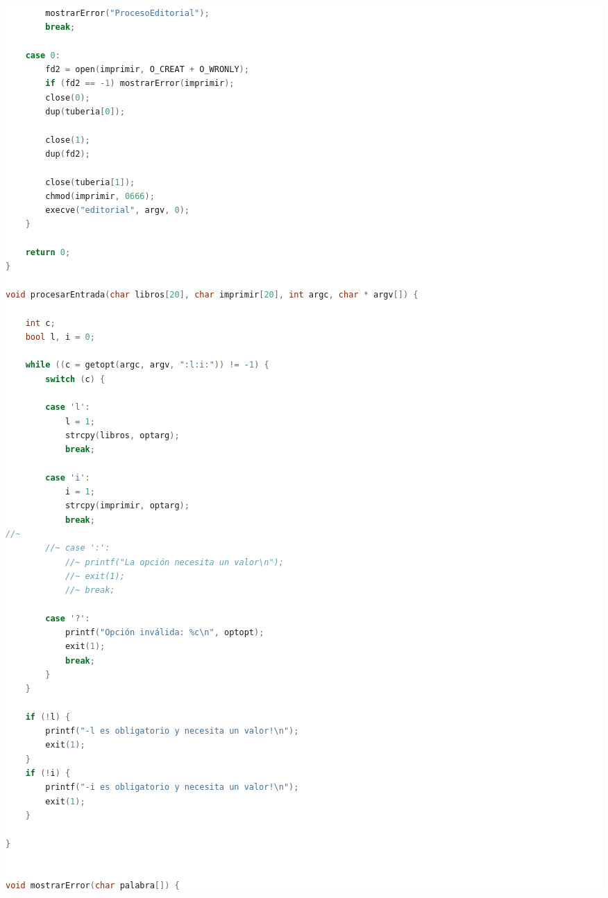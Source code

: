 ```c
        mostrarError("ProcesoEditorial");
        break;

    case 0:
        fd2 = open(imprimir, O_CREAT + O_WRONLY);
        if (fd2 == -1) mostrarError(imprimir);
        close(0);
        dup(tuberia[0]);

        close(1);
        dup(fd2);

        close(tuberia[1]);
        chmod(imprimir, 0666);
        execve("editorial", argv, 0);
    }

    return 0;
}

void procesarEntrada(char libros[20], char imprimir[20], int argc, char * argv[]) {

    int c;
    bool l, i = 0;

    while ((c = getopt(argc, argv, ":l:i:")) != -1) {
        switch (c) {

        case 'l':
            l = 1;
            strcpy(libros, optarg);
            break;

        case 'i':
            i = 1;
            strcpy(imprimir, optarg);
            break;
//~ 
        //~ case ':':
            //~ printf("La opción necesita un valor\n");
            //~ exit(1);
            //~ break;

        case '?':
            printf("Opción inválida: %c\n", optopt);
            exit(1);
            break;
        }
    }

    if (!l) {
        printf("-l es obligatorio y necesita un valor!\n");
        exit(1);
    }
    if (!i) {
        printf("-i es obligatorio y necesita un valor!\n");
        exit(1);
    }

}


void mostrarError(char palabra[]) {
```